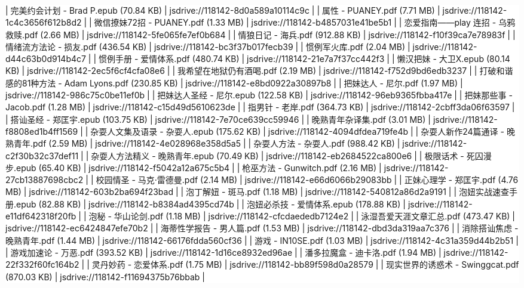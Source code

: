 | 完美约会计划 - Brad P.epub (70.84 KB) | jsdrive://118142-8d0a589a10114c9c |
| 属性 - PUANEY.pdf (7.71 MB) | jsdrive://118142-1c4c3656f612b8d2 |
| 微信撩妹72招 - PUANEY.pdf (1.33 MB) | jsdrive://118142-b4857031e41be5b1 |
| 恋爱指南——play 连招 - 乌鸦救赎.pdf (2.66 MB) | jsdrive://118142-5fe065fe7ef0b684 |
| 情狼日记 - 海兵.pdf (912.88 KB) | jsdrive://118142-f10f39ca7e78983f |
| 情绪流方法论 - 损友.pdf (436.54 KB) | jsdrive://118142-bc3f37b017fecb39 |
| 惯例军火库.pdf (2.04 MB) | jsdrive://118142-d44c63b0d914b4c7 |
| 惯例手册 - 爱情体系.pdf (480.74 KB) | jsdrive://118142-21e7a7f37cc442f3 |
| 懒汉把妹 - 大卫X.epub (80.14 KB) | jsdrive://118142-2ec5f6cf4cfa08e6 |
| 我希望在地狱仍有酒喝.pdf (2.19 MB) | jsdrive://118142-f752d9bd6edb3237 |
| 打破和谐感的81种方法 - Adam Lyons.pdf (230.85 KB) | jsdrive://118142-e8bd0922a30897b8 |
| 把妹达人 - 尼尔.pdf (1.97 MB) | jsdrive://118142-986c75c0be11ef0b |
| 把妹达人圣经 - 尼尔.epub (122.58 KB) | jsdrive://118142-96eb9365fbba417e |
| 把妹那些事 - Jacob.pdf (1.28 MB) | jsdrive://118142-c15d49d5610623de |
| 指男针 - 老岸.pdf (364.73 KB) | jsdrive://118142-2cbff3da06f63597 |
| 搭讪圣经 - 郑匡宇.epub (103.75 KB) | jsdrive://118142-7e70ce639cc59946 |
| 晚熟青年杂译集.pdf (3.01 MB) | jsdrive://118142-f8808ed1b4ff1569 |
| 杂耍人文集及语录 - 杂耍人.epub (175.62 KB) | jsdrive://118142-4094dfdea719fe4b |
| 杂耍人新作24篇通译 - 晚熟青年.pdf (2.59 MB) | jsdrive://118142-4e028968e358d5a5 |
| 杂耍人方法 - 杂耍人.pdf (988.42 KB) | jsdrive://118142-c2f30b32c37def11 |
| 杂耍人方法精义 - 晚熟青年.epub (70.49 KB) | jsdrive://118142-eb2684522ca800e6 |
| 极限话术 - 死囚漫步.epub (65.40 KB) | jsdrive://118142-f5042a12a675c5b4 |
| 枪巫方法 - Gunwitch.pdf (2.16 MB) | jsdrive://118142-27cb13887698cbc2 |
| 校园情圣 - 马克·雷德曼.pdf (2.14 MB) | jsdrive://118142-e66d6066b29083bb |
| 正妹心理学 - 郑匡宇.pdf (4.76 MB) | jsdrive://118142-603b2ba694f23bad |
| 泡丁解妞 - 斑马.pdf (1.18 MB) | jsdrive://118142-540812a86d2a9191 |
| 泡妞实战速查手册.epub (82.88 KB) | jsdrive://118142-b8384ad4395cd74b |
| 泡妞必杀技 - 爱情体系.epub (178.88 KB) | jsdrive://118142-e11df642318f20fb |
| 泡秘 - 华山论剑.pdf (1.18 MB) | jsdrive://118142-cfcdaededb7124e2 |
| 泳湿吾爱天涯文章汇总.pdf (473.47 KB) | jsdrive://118142-ec6424847efe70b2 |
| 海蒂性学报告 - 男人篇.pdf (1.53 MB) | jsdrive://118142-dbd3da319aa7c376 |
| 消除搭讪焦虑 - 晚熟青年.pdf (1.44 MB) | jsdrive://118142-66176fdda560cf36 |
| 游戏 - IN10SE.pdf (1.03 MB) | jsdrive://118142-4c31a359d44b2b51 |
| 游戏加速论 - 万恶.pdf (393.52 KB) | jsdrive://118142-1d16ce8932ed96ae |
| 潘多拉魔盒 - 迪卡洛.pdf (1.94 MB) | jsdrive://118142-22f332f60fc164b2 |
| 灵丹妙药 - 恋爱体系.pdf (1.75 MB) | jsdrive://118142-bb89f598d0a28579 |
| 现实世界的诱惑术 - Swinggcat.pdf (870.03 KB) | jsdrive://118142-f11694375b76bbab |